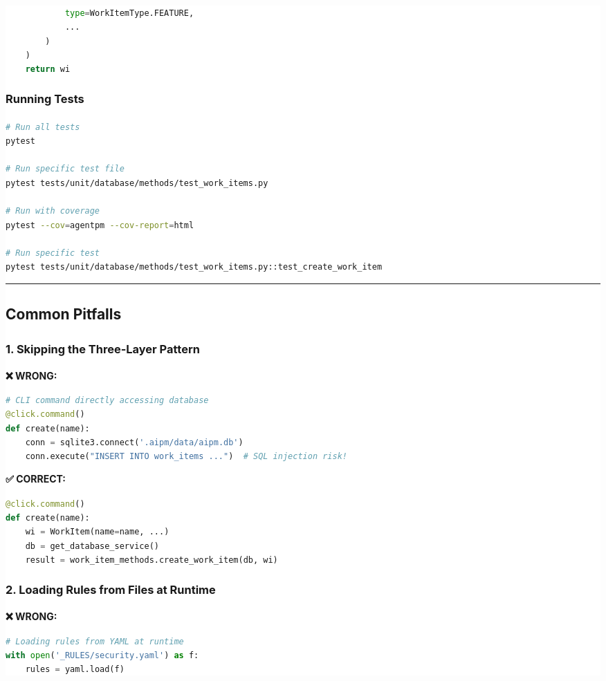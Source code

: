 ```python
            type=WorkItemType.FEATURE,
            ...
        )
    )
    return wi
```

### Running Tests

```bash
# Run all tests
pytest

# Run specific test file
pytest tests/unit/database/methods/test_work_items.py

# Run with coverage
pytest --cov=agentpm --cov-report=html

# Run specific test
pytest tests/unit/database/methods/test_work_items.py::test_create_work_item
```

---

## Common Pitfalls

### 1. Skipping the Three-Layer Pattern

**❌ WRONG:**
```python
# CLI command directly accessing database
@click.command()
def create(name):
    conn = sqlite3.connect('.aipm/data/aipm.db')
    conn.execute("INSERT INTO work_items ...")  # SQL injection risk!
```

**✅ CORRECT:**
```python
@click.command()
def create(name):
    wi = WorkItem(name=name, ...)
    db = get_database_service()
    result = work_item_methods.create_work_item(db, wi)
```

### 2. Loading Rules from Files at Runtime

**❌ WRONG:**
```python
# Loading rules from YAML at runtime
with open('_RULES/security.yaml') as f:
    rules = yaml.load(f)
```
